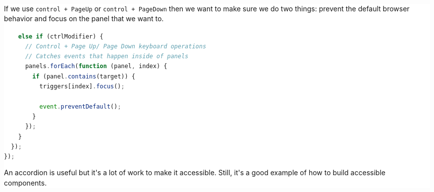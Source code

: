 If we use `control + PageUp` or `control + PageDown` then we want to make sure we do two things: prevent the default browser behavior and focus on the panel that we want to.

```javascript
    else if (ctrlModifier) {
      // Control + Page Up/ Page Down keyboard operations
      // Catches events that happen inside of panels
      panels.forEach(function (panel, index) {
        if (panel.contains(target)) {
          triggers[index].focus();

          event.preventDefault();
        }
      });
    }
  });
});
```

An accordion is useful but it's a lot of work to make it accessible. Still, it's a good example of how to build accessible components.
